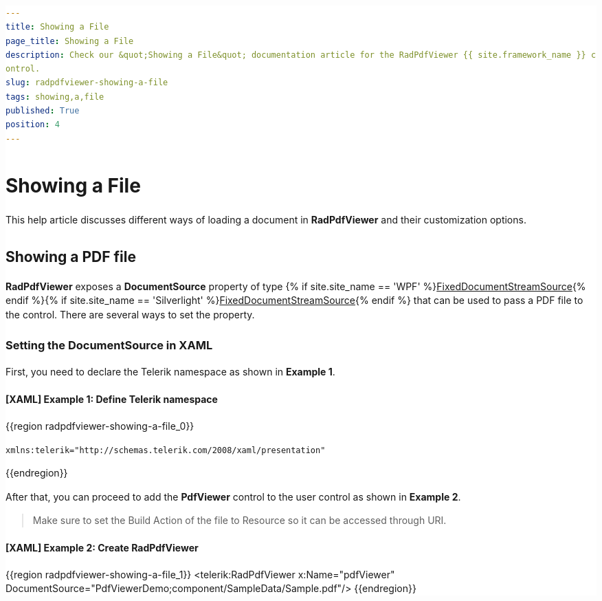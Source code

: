 ```yaml
---
title: Showing a File
page_title: Showing a File
description: Check our &quot;Showing a File&quot; documentation article for the RadPdfViewer {{ site.framework_name }} control.
slug: radpdfviewer-showing-a-file
tags: showing,a,file
published: True
position: 4
---
```


# Showing a File



This help article discusses different ways of loading a document in __RadPdfViewer__ and their customization options.


## Showing a PDF file

__RadPdfViewer__ exposes a __DocumentSource__ property of type {% if site.site_name == 'WPF' %}[FixedDocumentStreamSource](https://docs.telerik.com/devtools/wpf/api/telerik.windows.documents.fixed.fixeddocumentstreamsource){% endif %}{% if site.site_name == 'Silverlight' %}[FixedDocumentStreamSource](https://docs.telerik.com/devtools/silverlight/api/telerik.windows.documents.fixed.fixeddocumentstreamsource){% endif %} that can be used to pass a PDF file to the control. There are several ways to set the property.

###  Setting the DocumentSource in XAML

First, you need to declare the Telerik namespace as shown in __Example 1__.

#### __[XAML] Example 1: Define Telerik namespace__

{{region radpdfviewer-showing-a-file_0}}

	xmlns:telerik="http://schemas.telerik.com/2008/xaml/presentation" 
{{endregion}}



After that, you can proceed to add the **PdfViewer** control to the user control as shown in __Example 2__.

>Make sure to set the Build Action of the file to Resource so it can be accessed through URI.

#### __[XAML] Example 2: Create RadPdfViewer__

{{region radpdfviewer-showing-a-file_1}}
	<Grid>
	    <telerik:RadPdfViewer x:Name="pdfViewer" DocumentSource="PdfViewerDemo;component/SampleData/Sample.pdf"/>
	</Grid>
{{endregion}}
